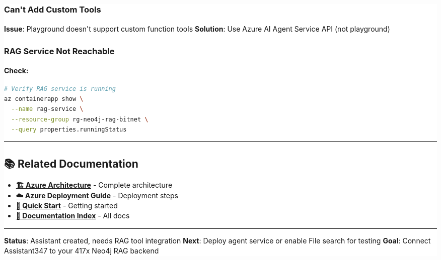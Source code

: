 ### Can't Add Custom Tools

**Issue**: Playground doesn't support custom function tools
**Solution**: Use Azure AI Agent Service API (not playground)

### RAG Service Not Reachable

**Check:**
```bash
# Verify RAG service is running
az containerapp show \
  --name rag-service \
  --resource-group rg-neo4j-rag-bitnet \
  --query properties.runningStatus
```

---

## 📚 Related Documentation

- [**🏗️ Azure Architecture**](AZURE_ARCHITECTURE.md) - Complete architecture
- [**☁️ Azure Deployment Guide**](AZURE_DEPLOYMENT_GUIDE.md) - Deployment steps
- [**🚀 Quick Start**](README-QUICKSTART.md) - Getting started
- [**📖 Documentation Index**](README.md) - All docs

---

**Status**: Assistant created, needs RAG tool integration
**Next**: Deploy agent service or enable File search for testing
**Goal**: Connect Assistant347 to your 417x Neo4j RAG backend
